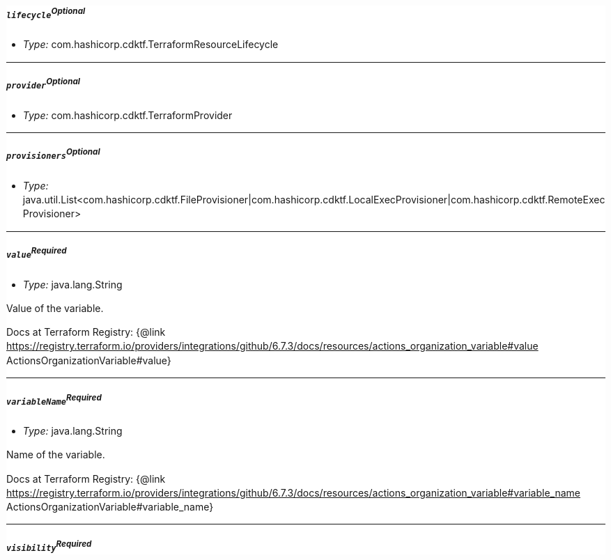 ##### `lifecycle`<sup>Optional</sup> <a name="lifecycle" id="@cdktf/provider-github.actionsOrganizationVariable.ActionsOrganizationVariable.Initializer.parameter.lifecycle"></a>

- *Type:* com.hashicorp.cdktf.TerraformResourceLifecycle

---

##### `provider`<sup>Optional</sup> <a name="provider" id="@cdktf/provider-github.actionsOrganizationVariable.ActionsOrganizationVariable.Initializer.parameter.provider"></a>

- *Type:* com.hashicorp.cdktf.TerraformProvider

---

##### `provisioners`<sup>Optional</sup> <a name="provisioners" id="@cdktf/provider-github.actionsOrganizationVariable.ActionsOrganizationVariable.Initializer.parameter.provisioners"></a>

- *Type:* java.util.List<com.hashicorp.cdktf.FileProvisioner|com.hashicorp.cdktf.LocalExecProvisioner|com.hashicorp.cdktf.RemoteExecProvisioner>

---

##### `value`<sup>Required</sup> <a name="value" id="@cdktf/provider-github.actionsOrganizationVariable.ActionsOrganizationVariable.Initializer.parameter.value"></a>

- *Type:* java.lang.String

Value of the variable.

Docs at Terraform Registry: {@link https://registry.terraform.io/providers/integrations/github/6.7.3/docs/resources/actions_organization_variable#value ActionsOrganizationVariable#value}

---

##### `variableName`<sup>Required</sup> <a name="variableName" id="@cdktf/provider-github.actionsOrganizationVariable.ActionsOrganizationVariable.Initializer.parameter.variableName"></a>

- *Type:* java.lang.String

Name of the variable.

Docs at Terraform Registry: {@link https://registry.terraform.io/providers/integrations/github/6.7.3/docs/resources/actions_organization_variable#variable_name ActionsOrganizationVariable#variable_name}

---

##### `visibility`<sup>Required</sup> <a name="visibility" id="@cdktf/provider-github.actionsOrganizationVariable.ActionsOrganizationVariable.Initializer.parameter.visibility"></a>

